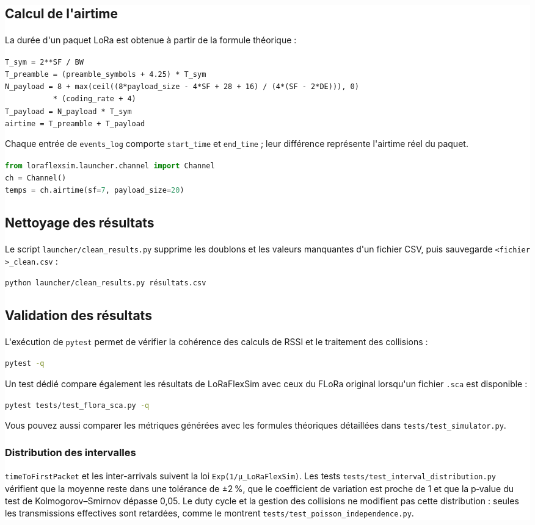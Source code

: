 ## Calcul de l'airtime

La durée d'un paquet LoRa est obtenue à partir de la formule théorique :

```
T_sym = 2**SF / BW
T_preamble = (preamble_symbols + 4.25) * T_sym
N_payload = 8 + max(ceil((8*payload_size - 4*SF + 28 + 16) / (4*(SF - 2*DE))), 0)
           * (coding_rate + 4)
T_payload = N_payload * T_sym
airtime = T_preamble + T_payload
```

Chaque entrée de `events_log` comporte `start_time` et `end_time` ; leur
différence représente l'airtime réel du paquet.

```python
from loraflexsim.launcher.channel import Channel
ch = Channel()
temps = ch.airtime(sf=7, payload_size=20)
```


## Nettoyage des résultats

Le script `launcher/clean_results.py` supprime les doublons et les valeurs
manquantes d'un fichier CSV, puis sauvegarde `<fichier>_clean.csv` :

```bash
python launcher/clean_results.py résultats.csv
```

## Validation des résultats

L'exécution de `pytest` permet de vérifier la cohérence des calculs de RSSI et le traitement des collisions :

```bash
pytest -q
```

Un test dédié compare également les résultats de LoRaFlexSim avec ceux du
FLoRa original lorsqu'un fichier `.sca` est disponible :

```bash
pytest tests/test_flora_sca.py -q
```

Vous pouvez aussi comparer les métriques générées avec les formules théoriques détaillées dans `tests/test_simulator.py`.

### Distribution des intervalles

`timeToFirstPacket` et les inter-arrivals suivent la loi `Exp(1/µ_LoRaFlexSim)`. Les tests `tests/test_interval_distribution.py` vérifient que la moyenne reste dans une tolérance de ±2 %, que le coefficient de variation est proche de 1 et que la p‑value du test de Kolmogorov–Smirnov dépasse 0,05. Le duty cycle et la gestion des collisions ne modifient pas cette distribution : seules les transmissions effectives sont retardées, comme le montrent `tests/test_poisson_independence.py`.
